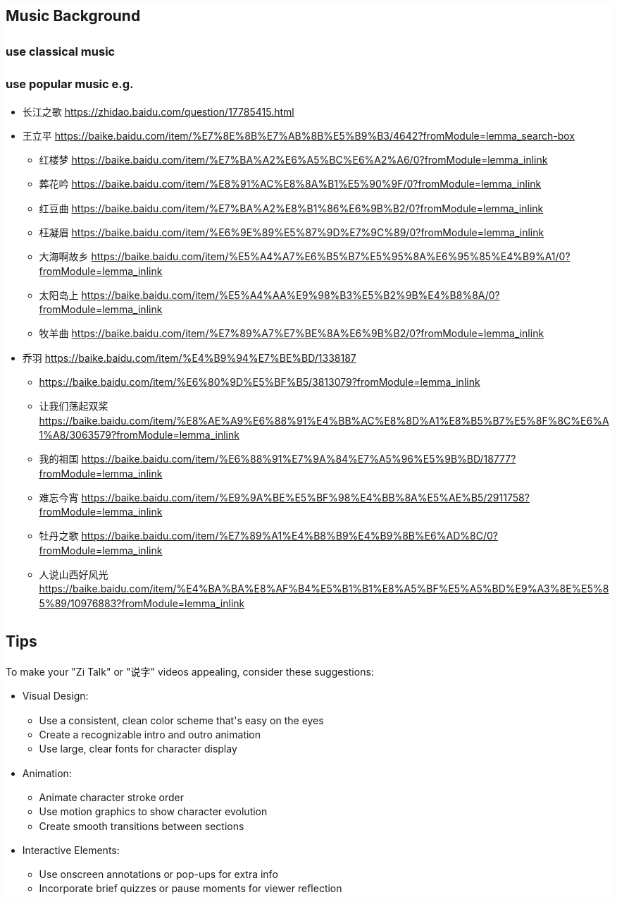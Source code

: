 ## Music Background
### use classical music 

### use popular music e.g. 
- 长江之歌 https://zhidao.baidu.com/question/17785415.html
- 王立平  https://baike.baidu.com/item/%E7%8E%8B%E7%AB%8B%E5%B9%B3/4642?fromModule=lemma_search-box
	- 红楼梦 https://baike.baidu.com/item/%E7%BA%A2%E6%A5%BC%E6%A2%A6/0?fromModule=lemma_inlink

	- 葬花吟 https://baike.baidu.com/item/%E8%91%AC%E8%8A%B1%E5%90%9F/0?fromModule=lemma_inlink
	- 红豆曲 https://baike.baidu.com/item/%E7%BA%A2%E8%B1%86%E6%9B%B2/0?fromModule=lemma_inlink
	- 枉凝眉 https://baike.baidu.com/item/%E6%9E%89%E5%87%9D%E7%9C%89/0?fromModule=lemma_inlink
	
	- 大海啊故乡 https://baike.baidu.com/item/%E5%A4%A7%E6%B5%B7%E5%95%8A%E6%95%85%E4%B9%A1/0?fromModule=lemma_inlink
	
	- 太阳岛上 https://baike.baidu.com/item/%E5%A4%AA%E9%98%B3%E5%B2%9B%E4%B8%8A/0?fromModule=lemma_inlink
	
	- 牧羊曲 https://baike.baidu.com/item/%E7%89%A7%E7%BE%8A%E6%9B%B2/0?fromModule=lemma_inlink
	
- 乔羽 https://baike.baidu.com/item/%E4%B9%94%E7%BE%BD/1338187
	- https://baike.baidu.com/item/%E6%80%9D%E5%BF%B5/3813079?fromModule=lemma_inlink
	
	- 让我们荡起双桨 https://baike.baidu.com/item/%E8%AE%A9%E6%88%91%E4%BB%AC%E8%8D%A1%E8%B5%B7%E5%8F%8C%E6%A1%A8/3063579?fromModule=lemma_inlink
	
	- 我的祖国 https://baike.baidu.com/item/%E6%88%91%E7%9A%84%E7%A5%96%E5%9B%BD/18777?fromModule=lemma_inlink
	- 难忘今宵 https://baike.baidu.com/item/%E9%9A%BE%E5%BF%98%E4%BB%8A%E5%AE%B5/2911758?fromModule=lemma_inlink
	
	- 牡丹之歌 https://baike.baidu.com/item/%E7%89%A1%E4%B8%B9%E4%B9%8B%E6%AD%8C/0?fromModule=lemma_inlink
	
	- 人说山西好风光 https://baike.baidu.com/item/%E4%BA%BA%E8%AF%B4%E5%B1%B1%E8%A5%BF%E5%A5%BD%E9%A3%8E%E5%85%89/10976883?fromModule=lemma_inlink
	

## Tips 

To make your "Zi Talk" or "说字" videos appealing, consider these suggestions:

- Visual Design:

	- Use a consistent, clean color scheme that's easy on the eyes
	- Create a recognizable intro and outro animation
	- Use large, clear fonts for character display


- Animation:

	- Animate character stroke order
	- Use motion graphics to show character evolution
	- Create smooth transitions between sections


- Interactive Elements:

	- Use onscreen annotations or pop-ups for extra info
	- Incorporate brief quizzes or pause moments for viewer reflection
